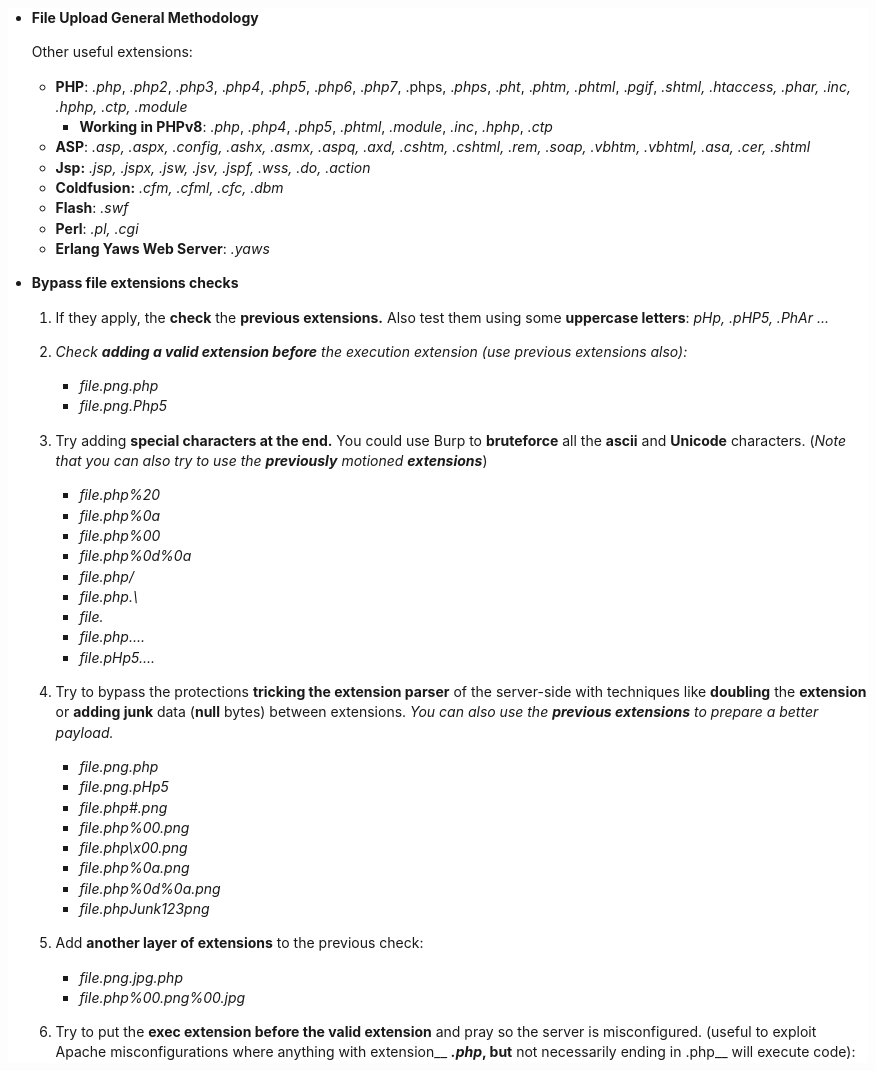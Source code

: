- **File Upload General Methodology**
    
    Other useful extensions:
    
    - **PHP**: _.php_, _.php2_, _.php3_, ._php4_, ._php5_, ._php6_, ._php7_, .phps, ._phps_, ._pht_, ._phtm, .phtml_, ._pgif_, _.shtml, .htaccess, .phar, .inc, .hphp, .ctp, .module_
        - **Working in PHPv8**: _.php_, _.php4_, _.php5_, _.phtml_, _.module_, _.inc_, _.hphp_, _.ctp_
    - **ASP**: _.asp, .aspx, .config, .ashx, .asmx, .aspq, .axd, .cshtm, .cshtml, .rem, .soap, .vbhtm, .vbhtml, .asa, .cer, .shtml_
    - **Jsp:** _.jsp, .jspx, .jsw, .jsv, .jspf, .wss, .do, .action_
    - **Coldfusion:** _.cfm, .cfml, .cfc, .dbm_
    - **Flash**: _.swf_
    - **Perl**: _.pl, .cgi_
    - **Erlang Yaws Web Server**: _.yaws_
- **Bypass file extensions checks**
    
    1. If they apply, the **check** the **previous extensions.** Also test them using some **uppercase letters**: _pHp, .pHP5, .PhAr ..._
        
    2. _Check **adding a valid extension before** the execution extension (use previous extensions also):_
        
        - _file.png.php_
        - _file.png.Php5_
    3. Try adding **special characters at the end.** You could use Burp to **bruteforce** all the **ascii** and **Unicode** characters. (_Note that you can also try to use the **previously** motioned **extensions**_)
        
        - _file.php%20_
        - _file.php%0a_
        - _file.php%00_
        - _file.php%0d%0a_
        - _file.php/_
        - _file.php.\\_
        - _file._
        - _file.php...._
        - _file.pHp5...._
    4. Try to bypass the protections **tricking the extension parser** of the server-side with techniques like **doubling** the **extension** or **adding junk** data (**null** bytes) between extensions. _You can also use the **previous extensions** to prepare a better payload._
        
        - _file.png.php_
        - _file.png.pHp5_
        - _file.php#.png_
        - _file.php%00.png_
        - _file.php\x00.png_
        - _file.php%0a.png_
        - _file.php%0d%0a.png_
        - _file.phpJunk123png_
    5. Add **another layer of extensions** to the previous check:
        
        - _file.png.jpg.php_
        - _file.php%00.png%00.jpg_
    6. Try to put the **exec extension before the valid extension** and pray so the server is misconfigured. (useful to exploit Apache misconfigurations where anything with extension\_\_ **_.php_, but** not necessarily ending in .php\_\_ will execute code):
        